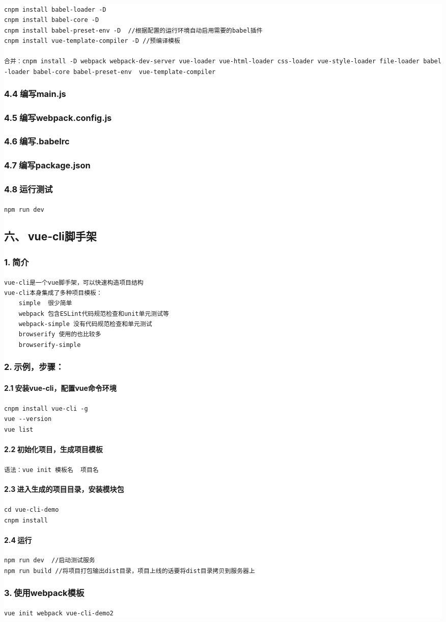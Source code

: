     cnpm install babel-loader -D
    cnpm install babel-core -D
    cnpm install babel-preset-env -D  //根据配置的运行环境自动启用需要的babel插件
    cnpm install vue-template-compiler -D //预编译模板
    
    合并：cnpm install -D webpack webpack-dev-server vue-loader vue-html-loader css-loader vue-style-loader file-loader babel-loader babel-core babel-preset-env  vue-template-compiler

### 4.4 编写main.js    

### 4.5 编写webpack.config.js

### 4.6 编写.babelrc    

### 4.7 编写package.json

### 4.8 运行测试
    npm run dev    


## 六、 vue-cli脚手架 

### 1. 简介
    vue-cli是一个vue脚手架，可以快速构造项目结构
    vue-cli本身集成了多种项目模板：
        simple  很少简单
        webpack 包含ESLint代码规范检查和unit单元测试等
        webpack-simple 没有代码规范检查和单元测试
        browserify 使用的也比较多
        browserify-simple

### 2. 示例，步骤：

#### 2.1 安装vue-cli，配置vue命令环境 
    cnpm install vue-cli -g
    vue --version
    vue list

#### 2.2 初始化项目，生成项目模板
    语法：vue init 模板名  项目名

#### 2.3 进入生成的项目目录，安装模块包
    cd vue-cli-demo
    cnpm install

#### 2.4 运行
    npm run dev  //启动测试服务
    npm run build //将项目打包输出dist目录，项目上线的话要将dist目录拷贝到服务器上

### 3. 使用webpack模板
    vue init webpack vue-cli-demo2
    